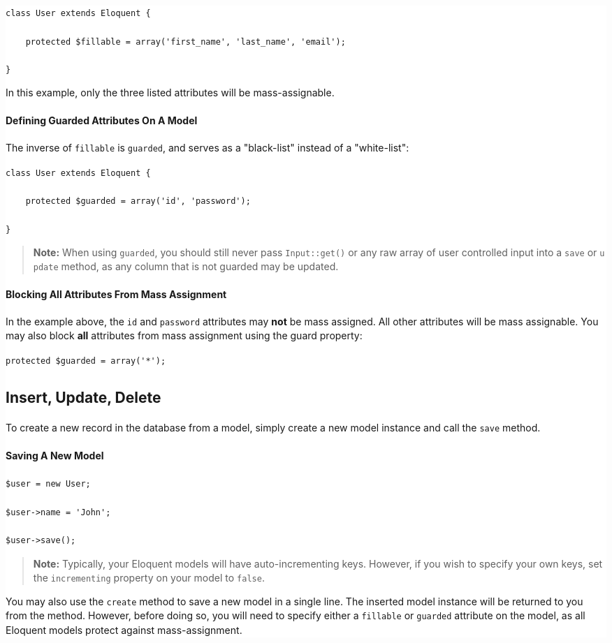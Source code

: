 ```text
class User extends Eloquent {

    protected $fillable = array('first_name', 'last_name', 'email');

}
```

In this example, only the three listed attributes will be mass-assignable.

#### Defining Guarded Attributes On A Model

The inverse of `fillable` is `guarded`, and serves as a "black-list" instead of a "white-list":

```text
class User extends Eloquent {

    protected $guarded = array('id', 'password');

}
```

> **Note:** When using `guarded`, you should still never pass `Input::get()` or any raw array of user controlled input into a `save` or `update` method, as any column that is not guarded may be updated.

#### Blocking All Attributes From Mass Assignment

In the example above, the `id` and `password` attributes may **not** be mass assigned. All other attributes will be mass assignable. You may also block **all** attributes from mass assignment using the guard property:

```text
protected $guarded = array('*');
```

## Insert, Update, Delete

To create a new record in the database from a model, simply create a new model instance and call the `save` method.

#### Saving A New Model

```text
$user = new User;

$user->name = 'John';

$user->save();
```

> **Note:** Typically, your Eloquent models will have auto-incrementing keys. However, if you wish to specify your own keys, set the `incrementing` property on your model to `false`.

You may also use the `create` method to save a new model in a single line. The inserted model instance will be returned to you from the method. However, before doing so, you will need to specify either a `fillable` or `guarded` attribute on the model, as all Eloquent models protect against mass-assignment.
